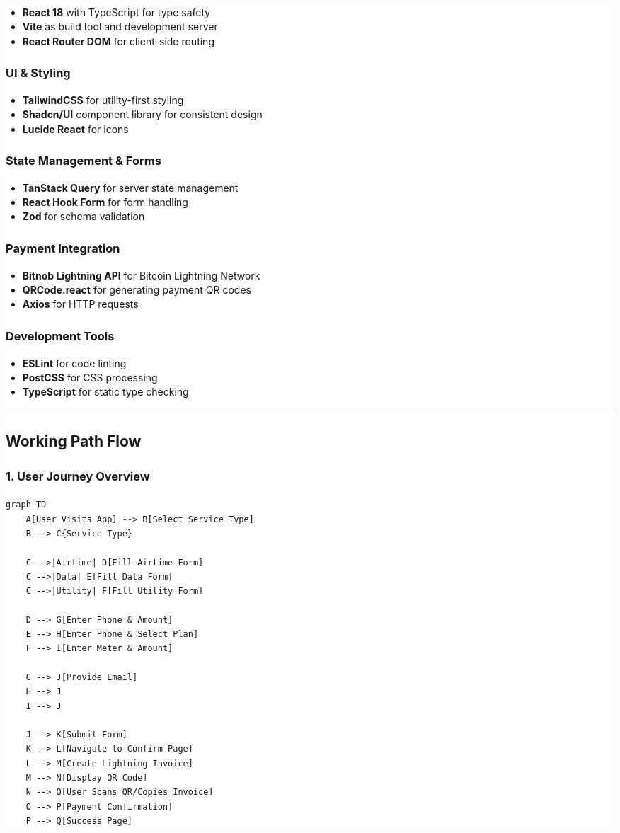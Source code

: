 - **React 18** with TypeScript for type safety
- **Vite** as build tool and development server
- **React Router DOM** for client-side routing

### UI & Styling

- **TailwindCSS** for utility-first styling
- **Shadcn/UI** component library for consistent design
- **Lucide React** for icons

### State Management & Forms

- **TanStack Query** for server state management
- **React Hook Form** for form handling
- **Zod** for schema validation

### Payment Integration

- **Bitnob Lightning API** for Bitcoin Lightning Network
- **QRCode.react** for generating payment QR codes
- **Axios** for HTTP requests

### Development Tools

- **ESLint** for code linting
- **PostCSS** for CSS processing
- **TypeScript** for static type checking

---

## Working Path Flow

### 1. User Journey Overview

```mermaid
graph TD
    A[User Visits App] --> B[Select Service Type]
    B --> C{Service Type}

    C -->|Airtime| D[Fill Airtime Form]
    C -->|Data| E[Fill Data Form]
    C -->|Utility| F[Fill Utility Form]

    D --> G[Enter Phone & Amount]
    E --> H[Enter Phone & Select Plan]
    F --> I[Enter Meter & Amount]

    G --> J[Provide Email]
    H --> J
    I --> J

    J --> K[Submit Form]
    K --> L[Navigate to Confirm Page]
    L --> M[Create Lightning Invoice]
    M --> N[Display QR Code]
    N --> O[User Scans QR/Copies Invoice]
    O --> P[Payment Confirmation]
    P --> Q[Success Page]
```
